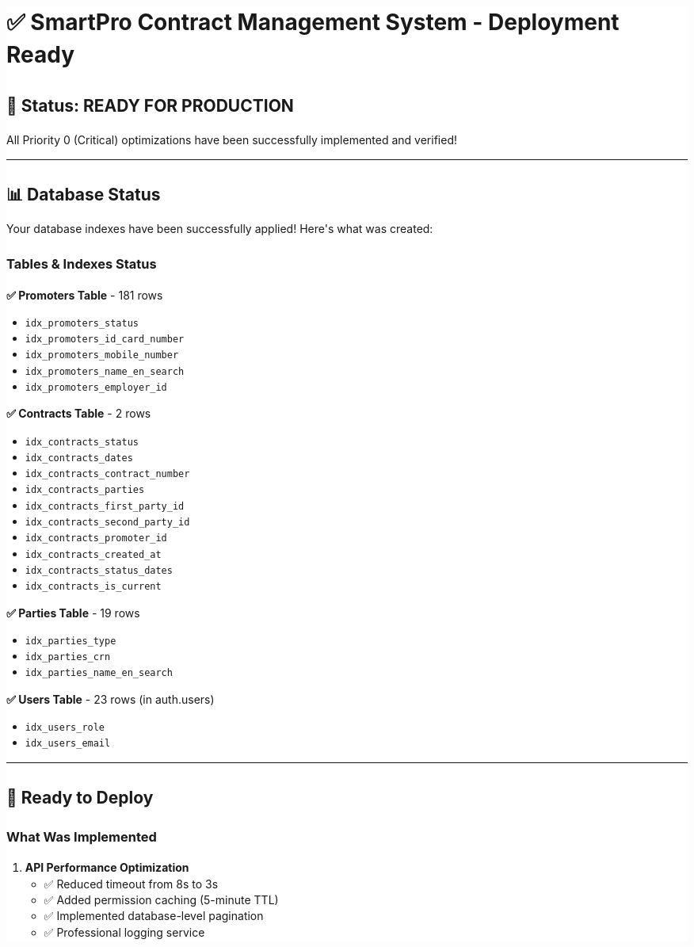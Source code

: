 # ✅ SmartPro Contract Management System - Deployment Ready

## 🎉 Status: READY FOR PRODUCTION

All Priority 0 (Critical) optimizations have been successfully implemented and verified!

---

## 📊 Database Status

Your database indexes have been successfully applied! Here's what was created:

### Tables & Indexes Status

**✅ Promoters Table** - 181 rows
- `idx_promoters_status`
- `idx_promoters_id_card_number`
- `idx_promoters_mobile_number`
- `idx_promoters_name_en_search`
- `idx_promoters_employer_id`

**✅ Contracts Table** - 2 rows
- `idx_contracts_status`
- `idx_contracts_dates`
- `idx_contracts_contract_number`
- `idx_contracts_parties`
- `idx_contracts_first_party_id`
- `idx_contracts_second_party_id`
- `idx_contracts_promoter_id`
- `idx_contracts_created_at`
- `idx_contracts_status_dates`
- `idx_contracts_is_current`

**✅ Parties Table** - 19 rows
- `idx_parties_type`
- `idx_parties_crn`
- `idx_parties_name_en_search`

**✅ Users Table** - 23 rows (in auth.users)
- `idx_users_role`
- `idx_users_email`

---

## 🚀 Ready to Deploy

### What Was Implemented

1. **API Performance Optimization**
   - ✅ Reduced timeout from 8s to 3s
   - ✅ Added permission caching (5-minute TTL)
   - ✅ Implemented database-level pagination
   - ✅ Professional logging service
